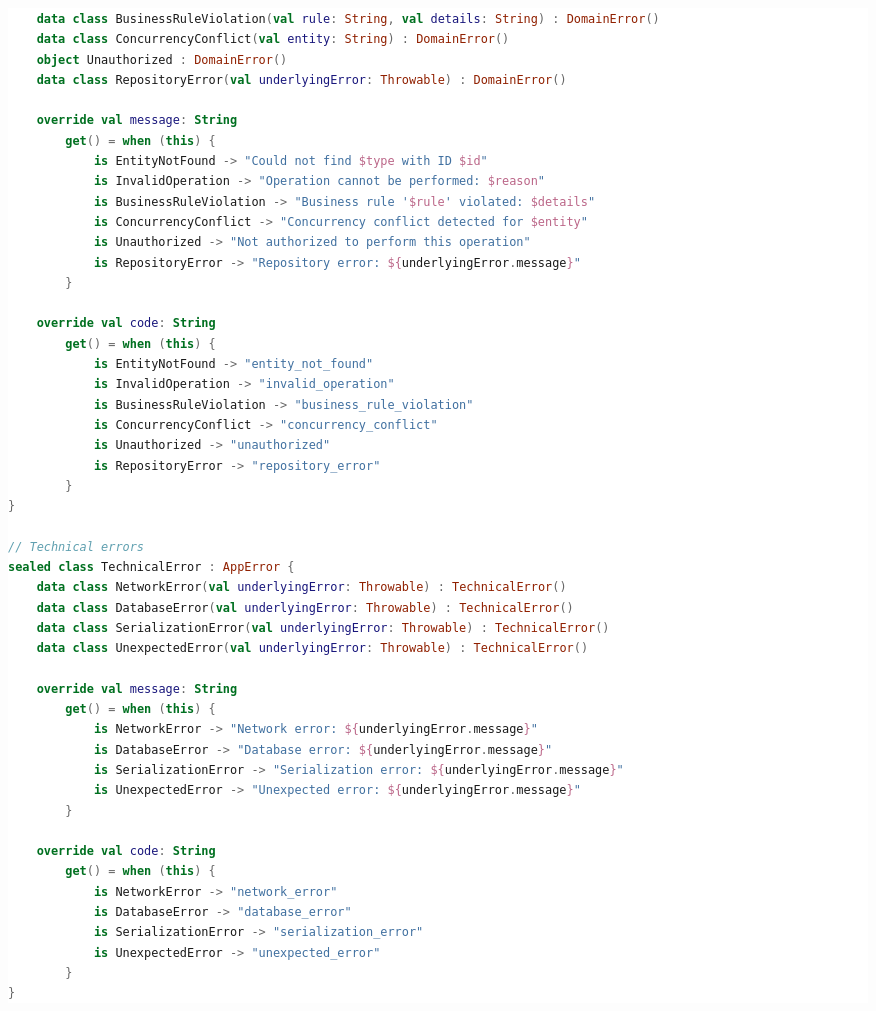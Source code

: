 ```kotlin
    data class BusinessRuleViolation(val rule: String, val details: String) : DomainError()
    data class ConcurrencyConflict(val entity: String) : DomainError()
    object Unauthorized : DomainError()
    data class RepositoryError(val underlyingError: Throwable) : DomainError()
    
    override val message: String
        get() = when (this) {
            is EntityNotFound -> "Could not find $type with ID $id"
            is InvalidOperation -> "Operation cannot be performed: $reason"
            is BusinessRuleViolation -> "Business rule '$rule' violated: $details"
            is ConcurrencyConflict -> "Concurrency conflict detected for $entity"
            is Unauthorized -> "Not authorized to perform this operation"
            is RepositoryError -> "Repository error: ${underlyingError.message}"
        }
    
    override val code: String
        get() = when (this) {
            is EntityNotFound -> "entity_not_found"
            is InvalidOperation -> "invalid_operation"
            is BusinessRuleViolation -> "business_rule_violation"
            is ConcurrencyConflict -> "concurrency_conflict"
            is Unauthorized -> "unauthorized"
            is RepositoryError -> "repository_error"
        }
}

// Technical errors
sealed class TechnicalError : AppError {
    data class NetworkError(val underlyingError: Throwable) : TechnicalError()
    data class DatabaseError(val underlyingError: Throwable) : TechnicalError()
    data class SerializationError(val underlyingError: Throwable) : TechnicalError()
    data class UnexpectedError(val underlyingError: Throwable) : TechnicalError()
    
    override val message: String
        get() = when (this) {
            is NetworkError -> "Network error: ${underlyingError.message}"
            is DatabaseError -> "Database error: ${underlyingError.message}"
            is SerializationError -> "Serialization error: ${underlyingError.message}"
            is UnexpectedError -> "Unexpected error: ${underlyingError.message}"
        }
    
    override val code: String
        get() = when (this) {
            is NetworkError -> "network_error"
            is DatabaseError -> "database_error"
            is SerializationError -> "serialization_error"
            is UnexpectedError -> "unexpected_error"
        }
}
```
